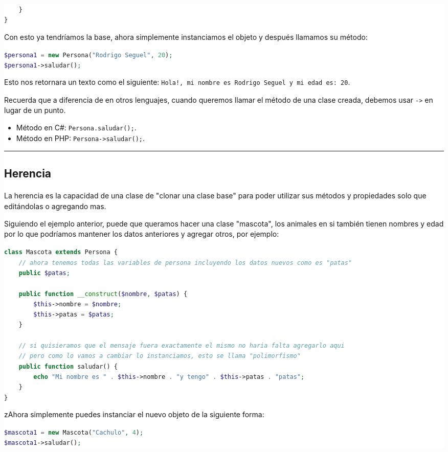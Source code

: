 ~~~php
    }
}
~~~

Con esto ya tendríamos la base, ahora simplemente instanciamos el objeto y después llamamos su método:

~~~php
$persona1 = new Persona("Rodrigo Seguel", 20);
$persona1->saludar();
~~~

Esto nos retornara un texto como el siguiente: `Hola!, mi nombre es Rodrigo Seguel y mi edad es: 20`.

Recuerda que a diferencia de en otros lenguajes, cuando queremos llamar el método de una clase creada, debemos usar `->` en lugar de un punto.

+ Método en C#: `Persona.saludar();`.
+ Método en PHP: `Persona->saludar();`.

---

## Herencia

La herencia es la capacidad de una clase de "clonar una clase base" para poder utilizar sus métodos y propiedades solo que editándolas o agregando mas.

Siguiendo el ejemplo anterior, puede que queramos hacer una clase "mascota", los animales en si también tienen nombres y edad por lo que podríamos mantener los datos anteriores y agregar otros, por ejemplo:

~~~php
class Mascota extends Persona {
    // ahora tenemos todas las variables de persona incluyendo los datos nuevos como es "patas"
    public $patas;

    public function __construct($nombre, $patas) {
        $this->nombre = $nombre;
        $this->patas = $patas;
    }

    // si quisieramos que el mensaje fuera exactamente el mismo no haria falta agregarlo aqui
    // pero como lo vamos a cambiar lo instanciamos, esto se llama "polimorfismo"
    public function saludar() {
        echo "Mi nombre es " . $this->nombre . "y tengo" . $this->patas . "patas";
    }
}
~~~

zAhora simplemente puedes instanciar el nuevo objeto de la siguiente forma:

~~~php
$mascota1 = new Mascota("Cachulo", 4);
$mascota1->saludar();
~~~
